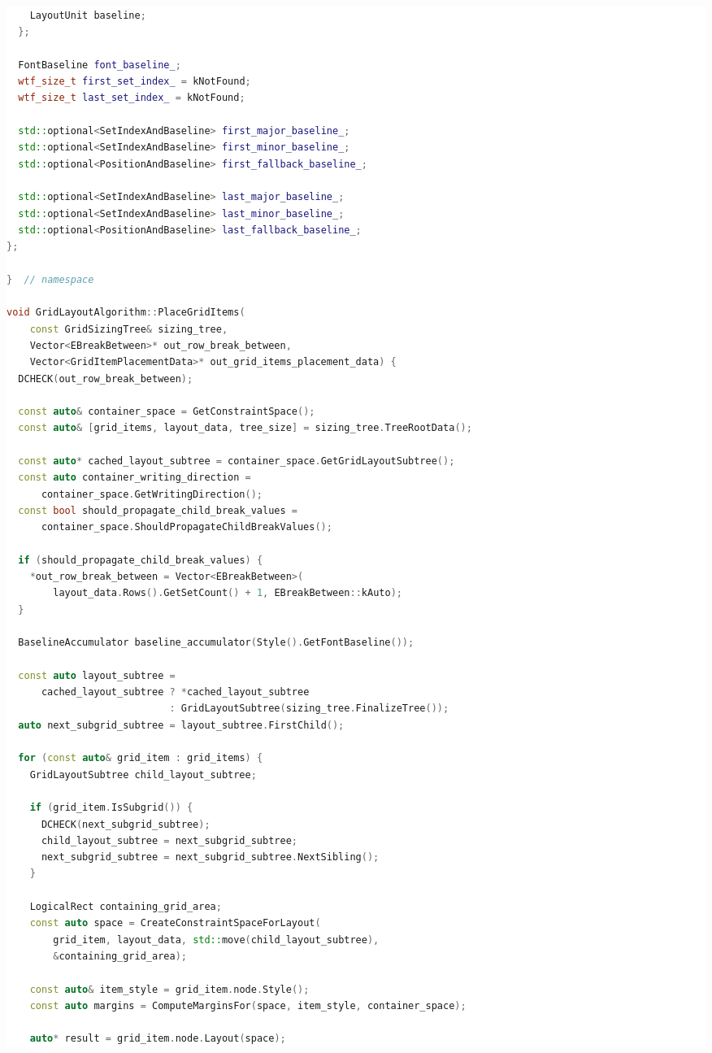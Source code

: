 ```cpp
    LayoutUnit baseline;
  };

  FontBaseline font_baseline_;
  wtf_size_t first_set_index_ = kNotFound;
  wtf_size_t last_set_index_ = kNotFound;

  std::optional<SetIndexAndBaseline> first_major_baseline_;
  std::optional<SetIndexAndBaseline> first_minor_baseline_;
  std::optional<PositionAndBaseline> first_fallback_baseline_;

  std::optional<SetIndexAndBaseline> last_major_baseline_;
  std::optional<SetIndexAndBaseline> last_minor_baseline_;
  std::optional<PositionAndBaseline> last_fallback_baseline_;
};

}  // namespace

void GridLayoutAlgorithm::PlaceGridItems(
    const GridSizingTree& sizing_tree,
    Vector<EBreakBetween>* out_row_break_between,
    Vector<GridItemPlacementData>* out_grid_items_placement_data) {
  DCHECK(out_row_break_between);

  const auto& container_space = GetConstraintSpace();
  const auto& [grid_items, layout_data, tree_size] = sizing_tree.TreeRootData();

  const auto* cached_layout_subtree = container_space.GetGridLayoutSubtree();
  const auto container_writing_direction =
      container_space.GetWritingDirection();
  const bool should_propagate_child_break_values =
      container_space.ShouldPropagateChildBreakValues();

  if (should_propagate_child_break_values) {
    *out_row_break_between = Vector<EBreakBetween>(
        layout_data.Rows().GetSetCount() + 1, EBreakBetween::kAuto);
  }

  BaselineAccumulator baseline_accumulator(Style().GetFontBaseline());

  const auto layout_subtree =
      cached_layout_subtree ? *cached_layout_subtree
                            : GridLayoutSubtree(sizing_tree.FinalizeTree());
  auto next_subgrid_subtree = layout_subtree.FirstChild();

  for (const auto& grid_item : grid_items) {
    GridLayoutSubtree child_layout_subtree;

    if (grid_item.IsSubgrid()) {
      DCHECK(next_subgrid_subtree);
      child_layout_subtree = next_subgrid_subtree;
      next_subgrid_subtree = next_subgrid_subtree.NextSibling();
    }

    LogicalRect containing_grid_area;
    const auto space = CreateConstraintSpaceForLayout(
        grid_item, layout_data, std::move(child_layout_subtree),
        &containing_grid_area);

    const auto& item_style = grid_item.node.Style();
    const auto margins = ComputeMarginsFor(space, item_style, container_space);

    auto* result = grid_item.node.Layout(space);
```